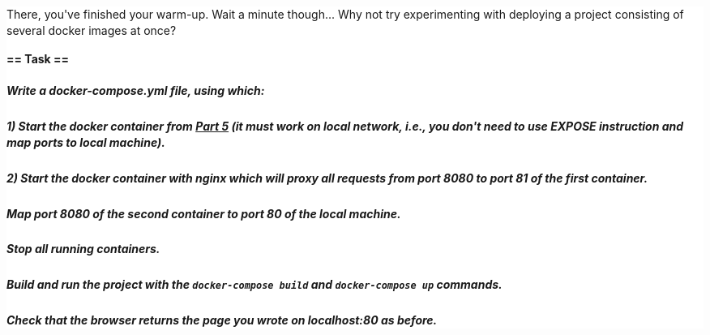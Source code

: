 There, you've finished your warm-up. Wait a minute though...
Why not try experimenting with deploying a project consisting of several docker images at once?

**== Task ==**

##### Write a *docker-compose.yml* file, using which:
##### 1) Start the docker container from [Part 5](#part-5-dockle) _(it must work on local network, i.e., you don't need to use **EXPOSE** instruction and map ports to local machine)_.
##### 2) Start the docker container with **nginx** which will proxy all requests from port 8080 to port 81 of the first container.
##### Map port 8080 of the second container to port 80 of the local machine.
##### Stop all running containers.
##### Build and run the project with the `docker-compose build` and `docker-compose up` commands.
##### Check that the browser returns the page you wrote on *localhost:80* as before.

